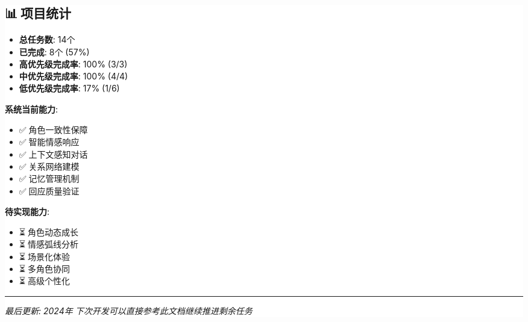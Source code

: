 
## 📊 项目统计

- **总任务数**: 14个
- **已完成**: 8个 (57%)
- **高优先级完成率**: 100% (3/3)
- **中优先级完成率**: 100% (4/4)  
- **低优先级完成率**: 17% (1/6)

**系统当前能力**:
- ✅ 角色一致性保障
- ✅ 智能情感响应
- ✅ 上下文感知对话
- ✅ 关系网络建模
- ✅ 记忆管理机制
- ✅ 回应质量验证

**待实现能力**:
- ⏳ 角色动态成长
- ⏳ 情感弧线分析
- ⏳ 场景化体验
- ⏳ 多角色协同
- ⏳ 高级个性化

---

*最后更新: 2024年*
*下次开发可以直接参考此文档继续推进剩余任务* 